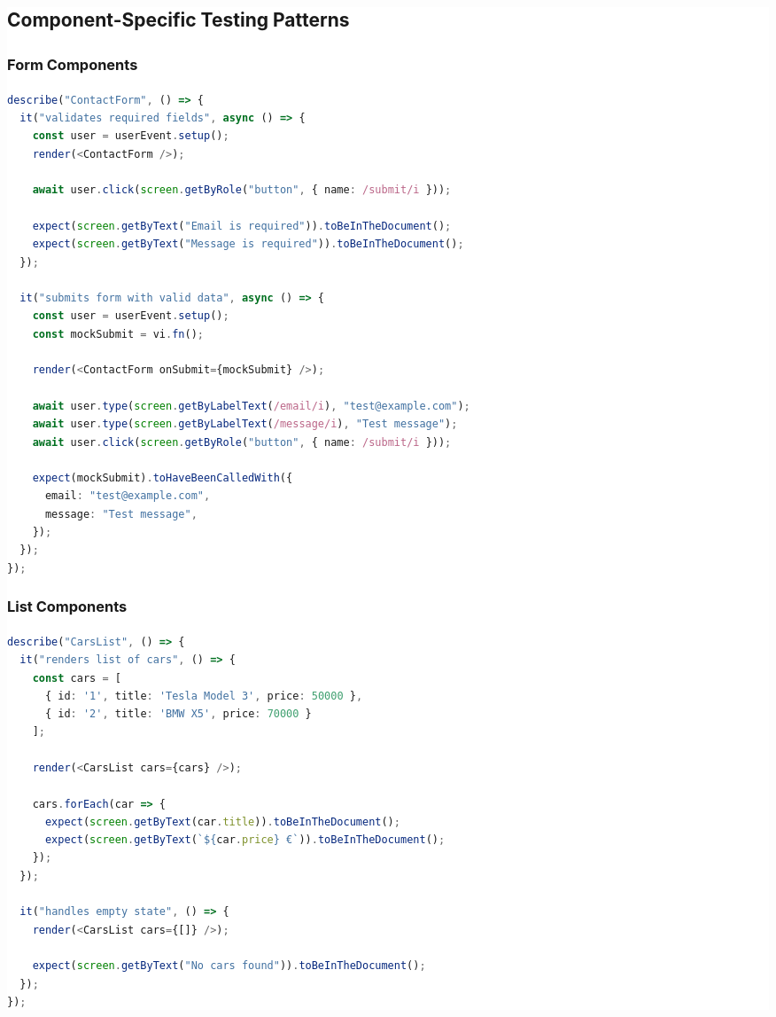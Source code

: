 ```typescript
```

## Component-Specific Testing Patterns

### Form Components
```typescript
describe("ContactForm", () => {
  it("validates required fields", async () => {
    const user = userEvent.setup();
    render(<ContactForm />);

    await user.click(screen.getByRole("button", { name: /submit/i }));

    expect(screen.getByText("Email is required")).toBeInTheDocument();
    expect(screen.getByText("Message is required")).toBeInTheDocument();
  });

  it("submits form with valid data", async () => {
    const user = userEvent.setup();
    const mockSubmit = vi.fn();
    
    render(<ContactForm onSubmit={mockSubmit} />);

    await user.type(screen.getByLabelText(/email/i), "test@example.com");
    await user.type(screen.getByLabelText(/message/i), "Test message");
    await user.click(screen.getByRole("button", { name: /submit/i }));

    expect(mockSubmit).toHaveBeenCalledWith({
      email: "test@example.com",
      message: "Test message",
    });
  });
});
```

### List Components
```typescript
describe("CarsList", () => {
  it("renders list of cars", () => {
    const cars = [
      { id: '1', title: 'Tesla Model 3', price: 50000 },
      { id: '2', title: 'BMW X5', price: 70000 }
    ];
    
    render(<CarsList cars={cars} />);

    cars.forEach(car => {
      expect(screen.getByText(car.title)).toBeInTheDocument();
      expect(screen.getByText(`${car.price} €`)).toBeInTheDocument();
    });
  });

  it("handles empty state", () => {
    render(<CarsList cars={[]} />);
    
    expect(screen.getByText("No cars found")).toBeInTheDocument();
  });
});
```
